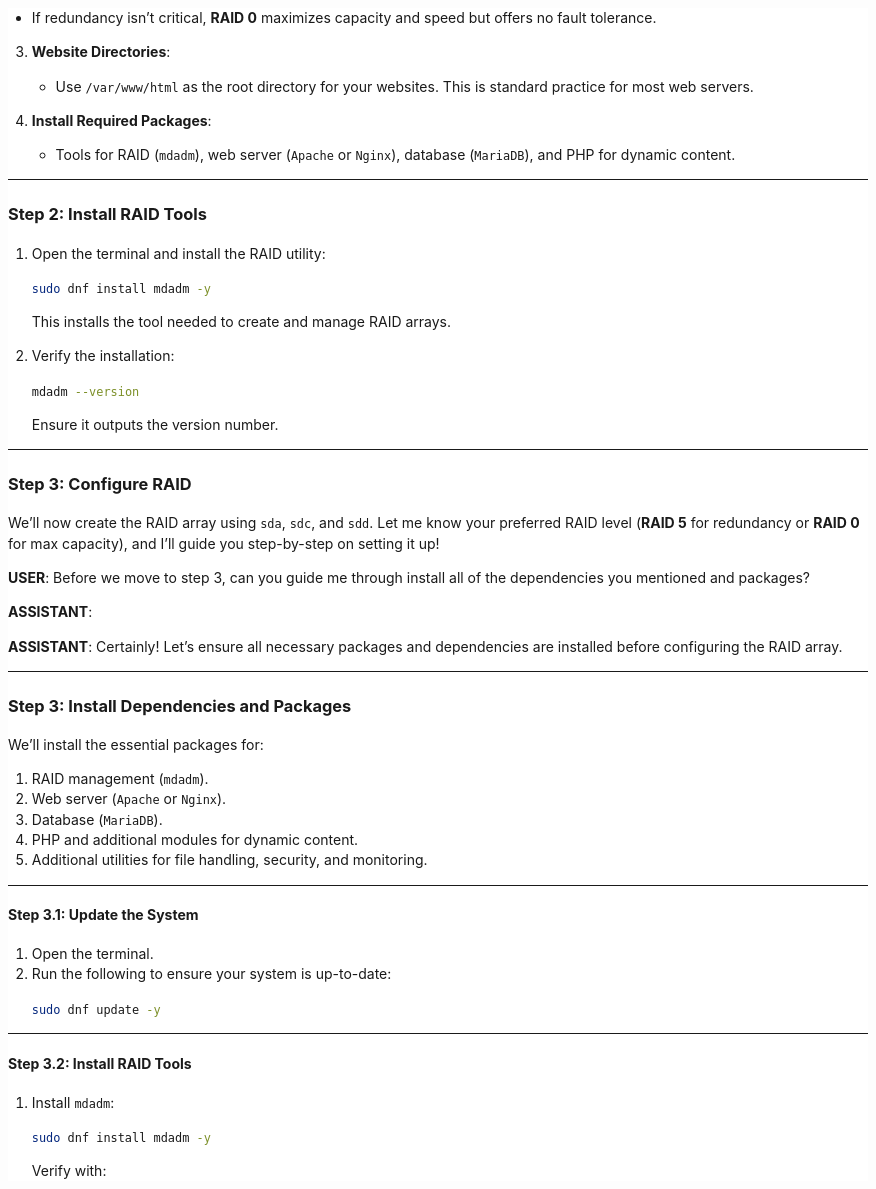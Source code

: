    - If redundancy isn’t critical, **RAID 0** maximizes capacity and speed but offers no fault tolerance.

3. **Website Directories**:
   - Use `/var/www/html` as the root directory for your websites. This is standard practice for most web servers.

4. **Install Required Packages**:
   - Tools for RAID (`mdadm`), web server (`Apache` or `Nginx`), database (`MariaDB`), and PHP for dynamic content.

---

### **Step 2: Install RAID Tools**
1. Open the terminal and install the RAID utility:
   ```bash
   sudo dnf install mdadm -y
   ```
   This installs the tool needed to create and manage RAID arrays.

2. Verify the installation:
   ```bash
   mdadm --version
   ```
   Ensure it outputs the version number.

---

### **Step 3: Configure RAID**
We’ll now create the RAID array using `sda`, `sdc`, and `sdd`. Let me know your preferred RAID level (**RAID 5** for redundancy or **RAID 0** for max capacity), and I’ll guide you step-by-step on setting it up!

**USER**: Before we move to step 3, can you guide me through install all of the dependencies you mentioned and packages? 

**ASSISTANT**: 

**ASSISTANT**: Certainly! Let’s ensure all necessary packages and dependencies are installed before configuring the RAID array.

---

### **Step 3: Install Dependencies and Packages**
We’ll install the essential packages for:
1. RAID management (`mdadm`).
2. Web server (`Apache` or `Nginx`).
3. Database (`MariaDB`).
4. PHP and additional modules for dynamic content.
5. Additional utilities for file handling, security, and monitoring.

---

#### **Step 3.1: Update the System**
1. Open the terminal.
2. Run the following to ensure your system is up-to-date:
   ```bash
   sudo dnf update -y
   ```
---

#### **Step 3.2: Install RAID Tools**
1. Install `mdadm`:
   ```bash
   sudo dnf install mdadm -y
   ```
   Verify with:
   ```bash
   ```